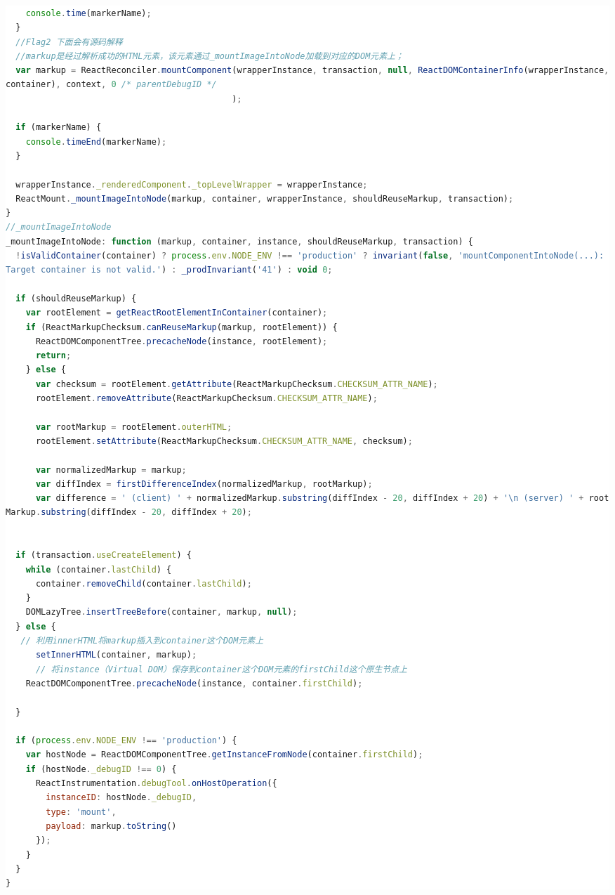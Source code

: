 ```javascript
    console.time(markerName);
  }
  //Flag2 下面会有源码解释
  //markup是经过解析成功的HTML元素，该元素通过_mountImageIntoNode加载到对应的DOM元素上；
  var markup = ReactReconciler.mountComponent(wrapperInstance, transaction, null, ReactDOMContainerInfo(wrapperInstance, container), context, 0 /* parentDebugID */
                                             );

  if (markerName) {
    console.timeEnd(markerName);
  }

  wrapperInstance._renderedComponent._topLevelWrapper = wrapperInstance;
  ReactMount._mountImageIntoNode(markup, container, wrapperInstance, shouldReuseMarkup, transaction);
}
//_mountImageIntoNode
_mountImageIntoNode: function (markup, container, instance, shouldReuseMarkup, transaction) {
  !isValidContainer(container) ? process.env.NODE_ENV !== 'production' ? invariant(false, 'mountComponentIntoNode(...): Target container is not valid.') : _prodInvariant('41') : void 0;

  if (shouldReuseMarkup) {
    var rootElement = getReactRootElementInContainer(container);
    if (ReactMarkupChecksum.canReuseMarkup(markup, rootElement)) {
      ReactDOMComponentTree.precacheNode(instance, rootElement);
      return;
    } else {
      var checksum = rootElement.getAttribute(ReactMarkupChecksum.CHECKSUM_ATTR_NAME);
      rootElement.removeAttribute(ReactMarkupChecksum.CHECKSUM_ATTR_NAME);

      var rootMarkup = rootElement.outerHTML;
      rootElement.setAttribute(ReactMarkupChecksum.CHECKSUM_ATTR_NAME, checksum);

      var normalizedMarkup = markup;
      var diffIndex = firstDifferenceIndex(normalizedMarkup, rootMarkup);
      var difference = ' (client) ' + normalizedMarkup.substring(diffIndex - 20, diffIndex + 20) + '\n (server) ' + rootMarkup.substring(diffIndex - 20, diffIndex + 20);

   
  if (transaction.useCreateElement) {
    while (container.lastChild) {
      container.removeChild(container.lastChild);
    }
    DOMLazyTree.insertTreeBefore(container, markup, null);
  } else {
   // 利用innerHTML将markup插入到container这个DOM元素上
      setInnerHTML(container, markup);
      // 将instance（Virtual DOM）保存到container这个DOM元素的firstChild这个原生节点上
	ReactDOMComponentTree.precacheNode(instance, container.firstChild);

  }

  if (process.env.NODE_ENV !== 'production') {
    var hostNode = ReactDOMComponentTree.getInstanceFromNode(container.firstChild);
    if (hostNode._debugID !== 0) {
      ReactInstrumentation.debugTool.onHostOperation({
        instanceID: hostNode._debugID,
        type: 'mount',
        payload: markup.toString()
      });
    }
  }
}
```